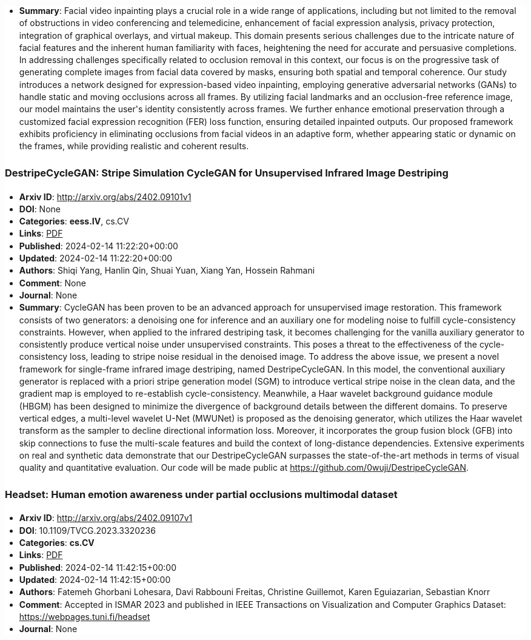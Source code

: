 - **Summary**: Facial video inpainting plays a crucial role in a wide range of applications, including but not limited to the removal of obstructions in video conferencing and telemedicine, enhancement of facial expression analysis, privacy protection, integration of graphical overlays, and virtual makeup. This domain presents serious challenges due to the intricate nature of facial features and the inherent human familiarity with faces, heightening the need for accurate and persuasive completions. In addressing challenges specifically related to occlusion removal in this context, our focus is on the progressive task of generating complete images from facial data covered by masks, ensuring both spatial and temporal coherence. Our study introduces a network designed for expression-based video inpainting, employing generative adversarial networks (GANs) to handle static and moving occlusions across all frames. By utilizing facial landmarks and an occlusion-free reference image, our model maintains the user's identity consistently across frames. We further enhance emotional preservation through a customized facial expression recognition (FER) loss function, ensuring detailed inpainted outputs. Our proposed framework exhibits proficiency in eliminating occlusions from facial videos in an adaptive form, whether appearing static or dynamic on the frames, while providing realistic and coherent results.



### DestripeCycleGAN: Stripe Simulation CycleGAN for Unsupervised Infrared Image Destriping
- **Arxiv ID**: http://arxiv.org/abs/2402.09101v1
- **DOI**: None
- **Categories**: **eess.IV**, cs.CV
- **Links**: [PDF](http://arxiv.org/pdf/2402.09101v1)
- **Published**: 2024-02-14 11:22:20+00:00
- **Updated**: 2024-02-14 11:22:20+00:00
- **Authors**: Shiqi Yang, Hanlin Qin, Shuai Yuan, Xiang Yan, Hossein Rahmani
- **Comment**: None
- **Journal**: None
- **Summary**: CycleGAN has been proven to be an advanced approach for unsupervised image restoration. This framework consists of two generators: a denoising one for inference and an auxiliary one for modeling noise to fulfill cycle-consistency constraints. However, when applied to the infrared destriping task, it becomes challenging for the vanilla auxiliary generator to consistently produce vertical noise under unsupervised constraints. This poses a threat to the effectiveness of the cycle-consistency loss, leading to stripe noise residual in the denoised image. To address the above issue, we present a novel framework for single-frame infrared image destriping, named DestripeCycleGAN. In this model, the conventional auxiliary generator is replaced with a priori stripe generation model (SGM) to introduce vertical stripe noise in the clean data, and the gradient map is employed to re-establish cycle-consistency. Meanwhile, a Haar wavelet background guidance module (HBGM) has been designed to minimize the divergence of background details between the different domains. To preserve vertical edges, a multi-level wavelet U-Net (MWUNet) is proposed as the denoising generator, which utilizes the Haar wavelet transform as the sampler to decline directional information loss. Moreover, it incorporates the group fusion block (GFB) into skip connections to fuse the multi-scale features and build the context of long-distance dependencies. Extensive experiments on real and synthetic data demonstrate that our DestripeCycleGAN surpasses the state-of-the-art methods in terms of visual quality and quantitative evaluation. Our code will be made public at https://github.com/0wuji/DestripeCycleGAN.



### Headset: Human emotion awareness under partial occlusions multimodal dataset
- **Arxiv ID**: http://arxiv.org/abs/2402.09107v1
- **DOI**: 10.1109/TVCG.2023.3320236
- **Categories**: **cs.CV**
- **Links**: [PDF](http://arxiv.org/pdf/2402.09107v1)
- **Published**: 2024-02-14 11:42:15+00:00
- **Updated**: 2024-02-14 11:42:15+00:00
- **Authors**: Fatemeh Ghorbani Lohesara, Davi Rabbouni Freitas, Christine Guillemot, Karen Eguiazarian, Sebastian Knorr
- **Comment**: Accepted in ISMAR 2023 and published in IEEE Transactions on
  Visualization and Computer Graphics Dataset: https://webpages.tuni.fi/headset
- **Journal**: None